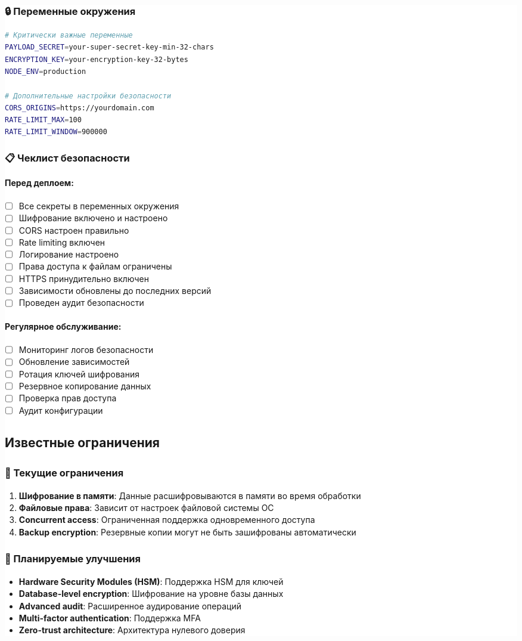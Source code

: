 ### 🔒 Переменные окружения

```bash
# Критически важные переменные
PAYLOAD_SECRET=your-super-secret-key-min-32-chars
ENCRYPTION_KEY=your-encryption-key-32-bytes
NODE_ENV=production

# Дополнительные настройки безопасности
CORS_ORIGINS=https://yourdomain.com
RATE_LIMIT_MAX=100
RATE_LIMIT_WINDOW=900000
```

### 📋 Чеклист безопасности

#### Перед деплоем:
- [ ] Все секреты в переменных окружения
- [ ] Шифрование включено и настроено
- [ ] CORS настроен правильно
- [ ] Rate limiting включен
- [ ] Логирование настроено
- [ ] Права доступа к файлам ограничены
- [ ] HTTPS принудительно включен
- [ ] Зависимости обновлены до последних версий
- [ ] Проведен аудит безопасности

#### Регулярное обслуживание:
- [ ] Мониторинг логов безопасности
- [ ] Обновление зависимостей
- [ ] Ротация ключей шифрования
- [ ] Резервное копирование данных
- [ ] Проверка прав доступа
- [ ] Аудит конфигурации

## Известные ограничения

### 🚧 Текущие ограничения

1. **Шифрование в памяти**: Данные расшифровываются в памяти во время обработки
2. **Файловые права**: Зависит от настроек файловой системы ОС
3. **Concurrent access**: Ограниченная поддержка одновременного доступа
4. **Backup encryption**: Резервные копии могут не быть зашифрованы автоматически

### 🔄 Планируемые улучшения

- **Hardware Security Modules (HSM)**: Поддержка HSM для ключей
- **Database-level encryption**: Шифрование на уровне базы данных
- **Advanced audit**: Расширенное аудирование операций
- **Multi-factor authentication**: Поддержка MFA
- **Zero-trust architecture**: Архитектура нулевого доверия

